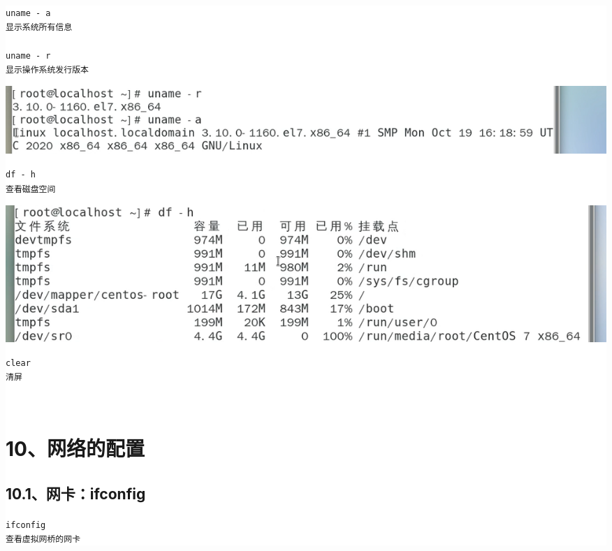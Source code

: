 ```
uname - a
显示系统所有信息

uname - r
显示操作系统发行版本
```

![image-20220524183651054](image-20220524183651054.png)



```
df - h
查看磁盘空间
```

![image-20220524183803632](image-20220524183803632.png)



```
clear
清屏
```

​	



# 10、网络的配置



## 10.1、网卡：ifconfig

```
ifconfig
查看虚拟网桥的网卡
```
